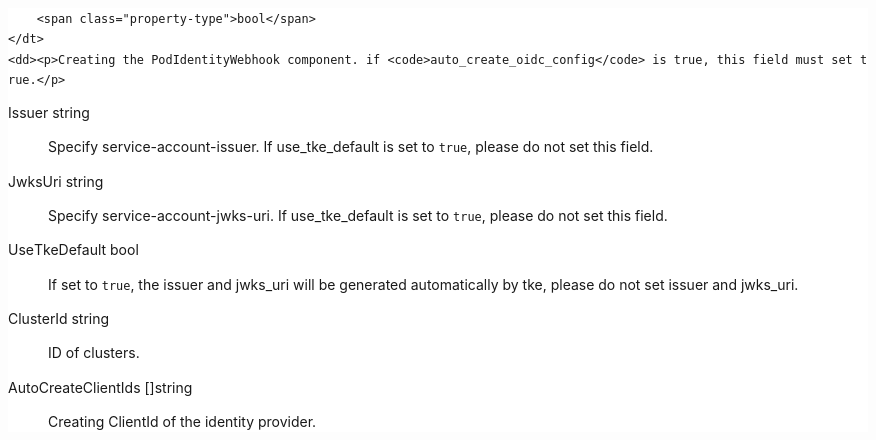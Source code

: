         <span class="property-type">bool</span>
    </dt>
    <dd><p>Creating the PodIdentityWebhook component. if <code>auto_create_oidc_config</code> is true, this field must set true.</p>
</dd><dt class="property-optional"
            title="Optional">
        <span id="issuer_csharp">
<a data-swiftype-name="resource-property" data-swiftype-type="text" href="#issuer_csharp" style="color: inherit; text-decoration: inherit;">Issuer</a>
</span>
        <span class="property-indicator"></span>
        <span class="property-type">string</span>
    </dt>
    <dd><p>Specify service-account-issuer. If use_tke_default is set to <code>true</code>, please do not set this field.</p>
</dd><dt class="property-optional"
            title="Optional">
        <span id="jwksuri_csharp">
<a data-swiftype-name="resource-property" data-swiftype-type="text" href="#jwksuri_csharp" style="color: inherit; text-decoration: inherit;">Jwks<wbr>Uri</a>
</span>
        <span class="property-indicator"></span>
        <span class="property-type">string</span>
    </dt>
    <dd><p>Specify service-account-jwks-uri. If use_tke_default is set to <code>true</code>, please do not set this field.</p>
</dd><dt class="property-optional"
            title="Optional">
        <span id="usetkedefault_csharp">
<a data-swiftype-name="resource-property" data-swiftype-type="text" href="#usetkedefault_csharp" style="color: inherit; text-decoration: inherit;">Use<wbr>Tke<wbr>Default</a>
</span>
        <span class="property-indicator"></span>
        <span class="property-type">bool</span>
    </dt>
    <dd><p>If set to <code>true</code>, the issuer and jwks_uri will be generated automatically by tke, please do not set issuer and jwks_uri.</p>
</dd></dl>
</pulumi-choosable>
</div>

<div>
<pulumi-choosable type="language" values="go">
<dl class="resources-properties"><dt class="property-required"
            title="Required">
        <span id="clusterid_go">
<a data-swiftype-name="resource-property" data-swiftype-type="text" href="#clusterid_go" style="color: inherit; text-decoration: inherit;">Cluster<wbr>Id</a>
</span>
        <span class="property-indicator"></span>
        <span class="property-type">string</span>
    </dt>
    <dd><p>ID of clusters.</p>
</dd><dt class="property-optional"
            title="Optional">
        <span id="autocreateclientids_go">
<a data-swiftype-name="resource-property" data-swiftype-type="text" href="#autocreateclientids_go" style="color: inherit; text-decoration: inherit;">Auto<wbr>Create<wbr>Client<wbr>Ids</a>
</span>
        <span class="property-indicator"></span>
        <span class="property-type">[]string</span>
    </dt>
    <dd><p>Creating ClientId of the identity provider.</p>
</dd><dt class="property-optional"